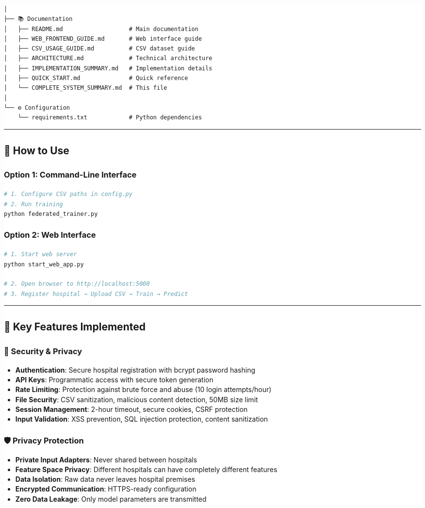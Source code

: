 ```
│
├── 📚 Documentation
│   ├── README.md                   # Main documentation
│   ├── WEB_FRONTEND_GUIDE.md       # Web interface guide
│   ├── CSV_USAGE_GUIDE.md          # CSV dataset guide
│   ├── ARCHITECTURE.md             # Technical architecture
│   ├── IMPLEMENTATION_SUMMARY.md   # Implementation details
│   ├── QUICK_START.md              # Quick reference
│   └── COMPLETE_SYSTEM_SUMMARY.md  # This file
│
└── ⚙️ Configuration
    └── requirements.txt            # Python dependencies
```

---

## 🚀 **How to Use**

### **Option 1: Command-Line Interface**
```bash
# 1. Configure CSV paths in config.py
# 2. Run training
python federated_trainer.py
```

### **Option 2: Web Interface**
```bash
# 1. Start web server
python start_web_app.py

# 2. Open browser to http://localhost:5000
# 3. Register hospital → Upload CSV → Train → Predict
```

---

## 🎯 **Key Features Implemented**

### **🔐 Security & Privacy**
- **Authentication**: Secure hospital registration with bcrypt password hashing
- **API Keys**: Programmatic access with secure token generation
- **Rate Limiting**: Protection against brute force and abuse (10 login attempts/hour)
- **File Security**: CSV sanitization, malicious content detection, 50MB size limit
- **Session Management**: 2-hour timeout, secure cookies, CSRF protection
- **Input Validation**: XSS prevention, SQL injection protection, content sanitization

### **🛡️ Privacy Protection**
- **Private Input Adapters**: Never shared between hospitals
- **Feature Space Privacy**: Different hospitals can have completely different features
- **Data Isolation**: Raw data never leaves hospital premises
- **Encrypted Communication**: HTTPS-ready configuration
- **Zero Data Leakage**: Only model parameters are transmitted
